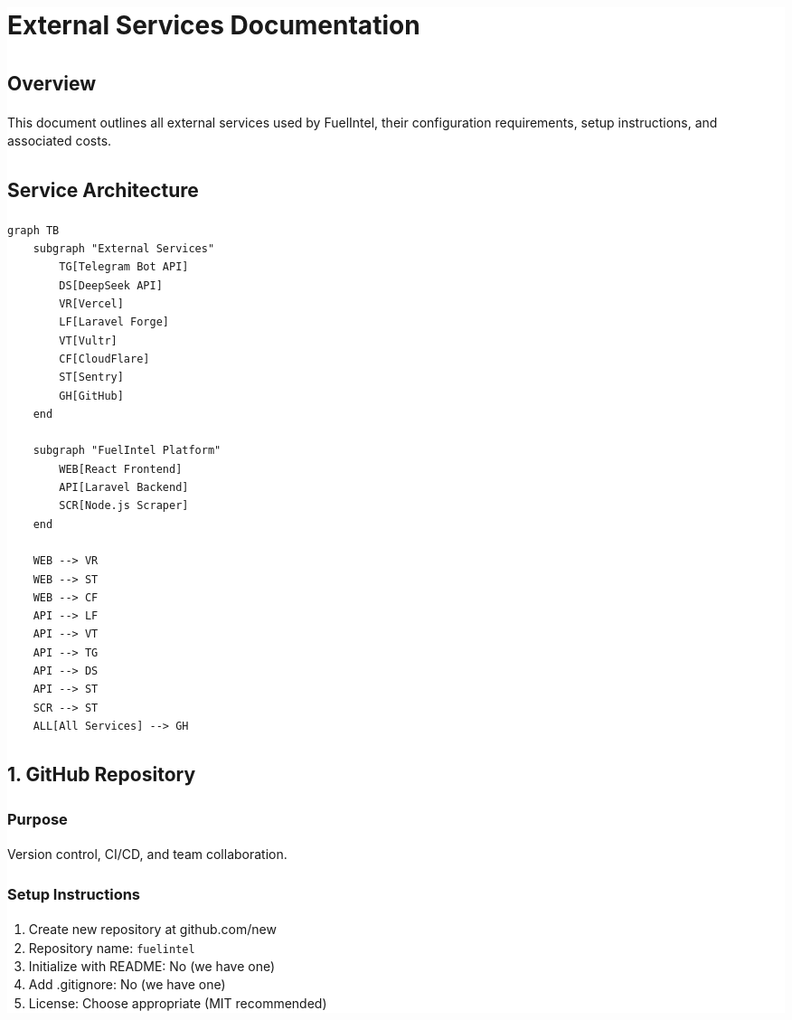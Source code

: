# External Services Documentation

## Overview

This document outlines all external services used by FuelIntel, their configuration requirements, setup instructions, and associated costs.

## Service Architecture

```mermaid
graph TB
    subgraph "External Services"
        TG[Telegram Bot API]
        DS[DeepSeek API]
        VR[Vercel]
        LF[Laravel Forge]
        VT[Vultr]
        CF[CloudFlare]
        ST[Sentry]
        GH[GitHub]
    end

    subgraph "FuelIntel Platform"
        WEB[React Frontend]
        API[Laravel Backend]
        SCR[Node.js Scraper]
    end

    WEB --> VR
    WEB --> ST
    WEB --> CF
    API --> LF
    API --> VT
    API --> TG
    API --> DS
    API --> ST
    SCR --> ST
    ALL[All Services] --> GH
```

## 1. GitHub Repository

### Purpose

Version control, CI/CD, and team collaboration.

### Setup Instructions

1. Create new repository at github.com/new
2. Repository name: `fuelintel`
3. Initialize with README: No (we have one)
4. Add .gitignore: No (we have one)
5. License: Choose appropriate (MIT recommended)

